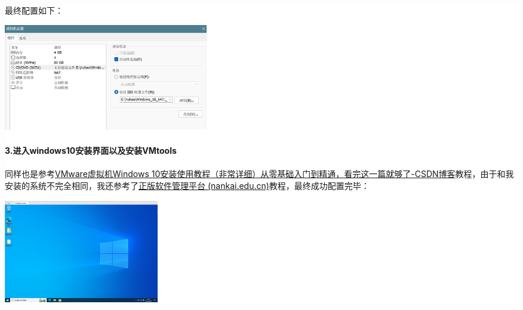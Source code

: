 最终配置如下：

<img src="./Lab2.assets/image-20240925204519240.png" alt="image-20240925204519240" style="zoom: 33%;" />

#### 3.进入windows10安装界面以及安装VMtools

同样也是参考[VMware虚拟机Windows 10安装使用教程（非常详细）从零基础入门到精通，看完这一篇就够了-CSDN博客](https://blog.csdn.net/heike_Ch/article/details/140047605)教程，由于和我安装的系统不完全相同，我还参考了[正版软件管理平台 (nankai.edu.cn)](https://webvpn.nankai.edu.cn/https/77726476706e69737468656265737421f3f60f92263e635177468ca88d1b203b/product.html?id=65)教程，最终成功配置完毕：

<img src="./Lab2.assets/image-20240925215206894.png" alt="image-20240925215206894" style="zoom: 25%;" />
